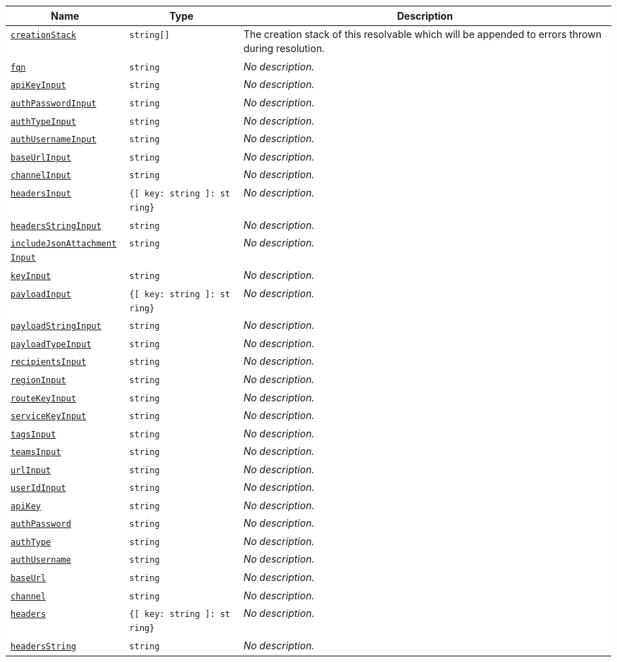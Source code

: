 | **Name** | **Type** | **Description** |
| --- | --- | --- |
| <code><a href="#@cdktf/provider-newrelic.alertChannel.AlertChannelConfigAOutputReference.property.creationStack">creationStack</a></code> | <code>string[]</code> | The creation stack of this resolvable which will be appended to errors thrown during resolution. |
| <code><a href="#@cdktf/provider-newrelic.alertChannel.AlertChannelConfigAOutputReference.property.fqn">fqn</a></code> | <code>string</code> | *No description.* |
| <code><a href="#@cdktf/provider-newrelic.alertChannel.AlertChannelConfigAOutputReference.property.apiKeyInput">apiKeyInput</a></code> | <code>string</code> | *No description.* |
| <code><a href="#@cdktf/provider-newrelic.alertChannel.AlertChannelConfigAOutputReference.property.authPasswordInput">authPasswordInput</a></code> | <code>string</code> | *No description.* |
| <code><a href="#@cdktf/provider-newrelic.alertChannel.AlertChannelConfigAOutputReference.property.authTypeInput">authTypeInput</a></code> | <code>string</code> | *No description.* |
| <code><a href="#@cdktf/provider-newrelic.alertChannel.AlertChannelConfigAOutputReference.property.authUsernameInput">authUsernameInput</a></code> | <code>string</code> | *No description.* |
| <code><a href="#@cdktf/provider-newrelic.alertChannel.AlertChannelConfigAOutputReference.property.baseUrlInput">baseUrlInput</a></code> | <code>string</code> | *No description.* |
| <code><a href="#@cdktf/provider-newrelic.alertChannel.AlertChannelConfigAOutputReference.property.channelInput">channelInput</a></code> | <code>string</code> | *No description.* |
| <code><a href="#@cdktf/provider-newrelic.alertChannel.AlertChannelConfigAOutputReference.property.headersInput">headersInput</a></code> | <code>{[ key: string ]: string}</code> | *No description.* |
| <code><a href="#@cdktf/provider-newrelic.alertChannel.AlertChannelConfigAOutputReference.property.headersStringInput">headersStringInput</a></code> | <code>string</code> | *No description.* |
| <code><a href="#@cdktf/provider-newrelic.alertChannel.AlertChannelConfigAOutputReference.property.includeJsonAttachmentInput">includeJsonAttachmentInput</a></code> | <code>string</code> | *No description.* |
| <code><a href="#@cdktf/provider-newrelic.alertChannel.AlertChannelConfigAOutputReference.property.keyInput">keyInput</a></code> | <code>string</code> | *No description.* |
| <code><a href="#@cdktf/provider-newrelic.alertChannel.AlertChannelConfigAOutputReference.property.payloadInput">payloadInput</a></code> | <code>{[ key: string ]: string}</code> | *No description.* |
| <code><a href="#@cdktf/provider-newrelic.alertChannel.AlertChannelConfigAOutputReference.property.payloadStringInput">payloadStringInput</a></code> | <code>string</code> | *No description.* |
| <code><a href="#@cdktf/provider-newrelic.alertChannel.AlertChannelConfigAOutputReference.property.payloadTypeInput">payloadTypeInput</a></code> | <code>string</code> | *No description.* |
| <code><a href="#@cdktf/provider-newrelic.alertChannel.AlertChannelConfigAOutputReference.property.recipientsInput">recipientsInput</a></code> | <code>string</code> | *No description.* |
| <code><a href="#@cdktf/provider-newrelic.alertChannel.AlertChannelConfigAOutputReference.property.regionInput">regionInput</a></code> | <code>string</code> | *No description.* |
| <code><a href="#@cdktf/provider-newrelic.alertChannel.AlertChannelConfigAOutputReference.property.routeKeyInput">routeKeyInput</a></code> | <code>string</code> | *No description.* |
| <code><a href="#@cdktf/provider-newrelic.alertChannel.AlertChannelConfigAOutputReference.property.serviceKeyInput">serviceKeyInput</a></code> | <code>string</code> | *No description.* |
| <code><a href="#@cdktf/provider-newrelic.alertChannel.AlertChannelConfigAOutputReference.property.tagsInput">tagsInput</a></code> | <code>string</code> | *No description.* |
| <code><a href="#@cdktf/provider-newrelic.alertChannel.AlertChannelConfigAOutputReference.property.teamsInput">teamsInput</a></code> | <code>string</code> | *No description.* |
| <code><a href="#@cdktf/provider-newrelic.alertChannel.AlertChannelConfigAOutputReference.property.urlInput">urlInput</a></code> | <code>string</code> | *No description.* |
| <code><a href="#@cdktf/provider-newrelic.alertChannel.AlertChannelConfigAOutputReference.property.userIdInput">userIdInput</a></code> | <code>string</code> | *No description.* |
| <code><a href="#@cdktf/provider-newrelic.alertChannel.AlertChannelConfigAOutputReference.property.apiKey">apiKey</a></code> | <code>string</code> | *No description.* |
| <code><a href="#@cdktf/provider-newrelic.alertChannel.AlertChannelConfigAOutputReference.property.authPassword">authPassword</a></code> | <code>string</code> | *No description.* |
| <code><a href="#@cdktf/provider-newrelic.alertChannel.AlertChannelConfigAOutputReference.property.authType">authType</a></code> | <code>string</code> | *No description.* |
| <code><a href="#@cdktf/provider-newrelic.alertChannel.AlertChannelConfigAOutputReference.property.authUsername">authUsername</a></code> | <code>string</code> | *No description.* |
| <code><a href="#@cdktf/provider-newrelic.alertChannel.AlertChannelConfigAOutputReference.property.baseUrl">baseUrl</a></code> | <code>string</code> | *No description.* |
| <code><a href="#@cdktf/provider-newrelic.alertChannel.AlertChannelConfigAOutputReference.property.channel">channel</a></code> | <code>string</code> | *No description.* |
| <code><a href="#@cdktf/provider-newrelic.alertChannel.AlertChannelConfigAOutputReference.property.headers">headers</a></code> | <code>{[ key: string ]: string}</code> | *No description.* |
| <code><a href="#@cdktf/provider-newrelic.alertChannel.AlertChannelConfigAOutputReference.property.headersString">headersString</a></code> | <code>string</code> | *No description.* |